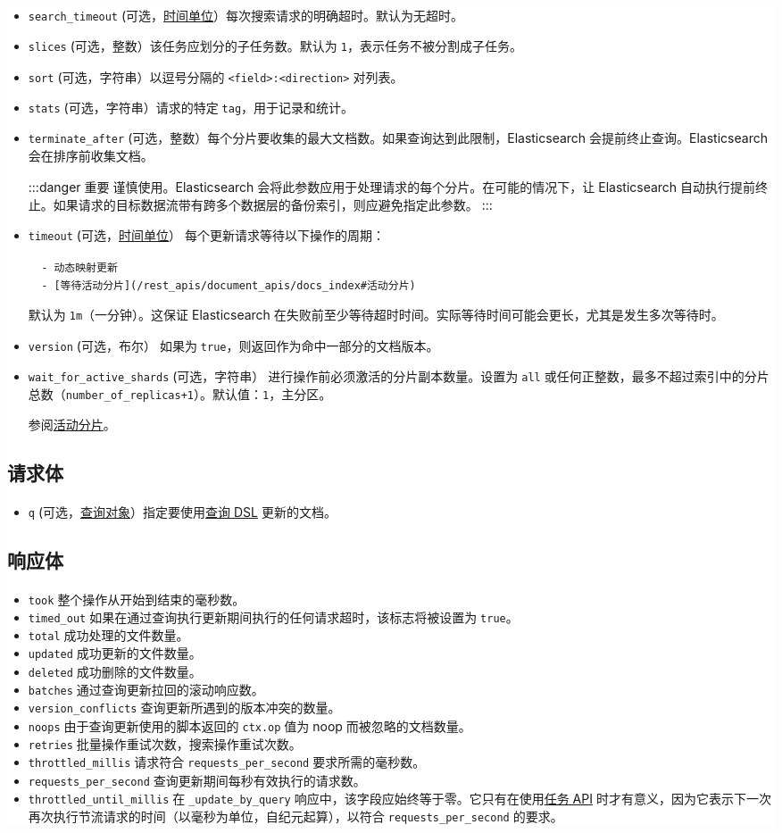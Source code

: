 - `search_timeout`
    (可选，[时间单位](/rest_apis/api_convention/common_options#时间单位)）每次搜索请求的明确超时。默认为无超时。

- `slices`
    (可选，整数）该任务应划分的子任务数。默认为  `1`，表示任务不被分割成子任务。

- `sort`
    (可选，字符串）以逗号分隔的 `<field>:<direction>` 对列表。

- `stats`
    (可选，字符串）请求的特定 `tag`，用于记录和统计。

- `terminate_after`
    (可选，整数）每个分片要收集的最大文档数。如果查询达到此限制，Elasticsearch 会提前终止查询。Elasticsearch 会在排序前收集文档。

    :::danger 重要
    谨慎使用。Elasticsearch 会将此参数应用于处理请求的每个分片。在可能的情况下，让 Elasticsearch 自动执行提前终止。如果请求的目标数据流带有跨多个数据层的备份索引，则应避免指定此参数。
    :::

- `timeout`
    (可选，[时间单位](/rest_apis/api_convention/common_options#时间单位)） 每个更新请求等待以下操作的周期：

        - 动态映射更新
        - [等待活动分片](/rest_apis/document_apis/docs_index#活动分片)

    默认为 `1m`（一分钟）。这保证 Elasticsearch 在失败前至少等待超时时间。实际等待时间可能会更长，尤其是发生多次等待时。

- `version`
    (可选，布尔） 如果为 `true`，则返回作为命中一部分的文档版本。

- `wait_for_active_shards`
    (可选，字符串） 进行操作前必须激活的分片副本数量。设置为 `all` 或任何正整数，最多不超过索引中的分片总数（`number_of_replicas+1`）。默认值：`1`，主分区。

    参阅[活动分片](/rest_apis/document_apis/docs_index#活动分片)。

## 请求体

- `q`
    (可选，[查询对象](/query_dsl)）指定要使用[查询 DSL](/query_dsl) 更新的文档。

## 响应体

- `took`
    整个操作从开始到结束的毫秒数。
- `timed_out`
    如果在通过查询执行更新期间执行的任何请求超时，该标志将被设置为 `true`。
- `total`
    成功处理的文件数量。
- `updated`
    成功更新的文件数量。
- `deleted`
    成功删除的文件数量。
- `batches`
    通过查询更新拉回的滚动响应数。
- `version_conflicts`
    查询更新所遇到的版本冲突的数量。
- `noops`
    由于查询更新使用的脚本返回的 `ctx.op` 值为 noop 而被忽略的文档数量。
- `retries`
    批量操作重试次数，搜索操作重试次数。
- `throttled_millis`
    请求符合 `requests_per_second` 要求所需的毫秒数。
- `requests_per_second`
    查询更新期间每秒有效执行的请求数。
- `throttled_until_millis`
    在 `_update_by_query` 响应中，该字段应始终等于零。它只有在使用[任务 API](#异步运行查询更新) 时才有意义，因为它表示下一次再次执行节流请求的时间（以毫秒为单位，自纪元起算），以符合 `requests_per_second` 的要求。